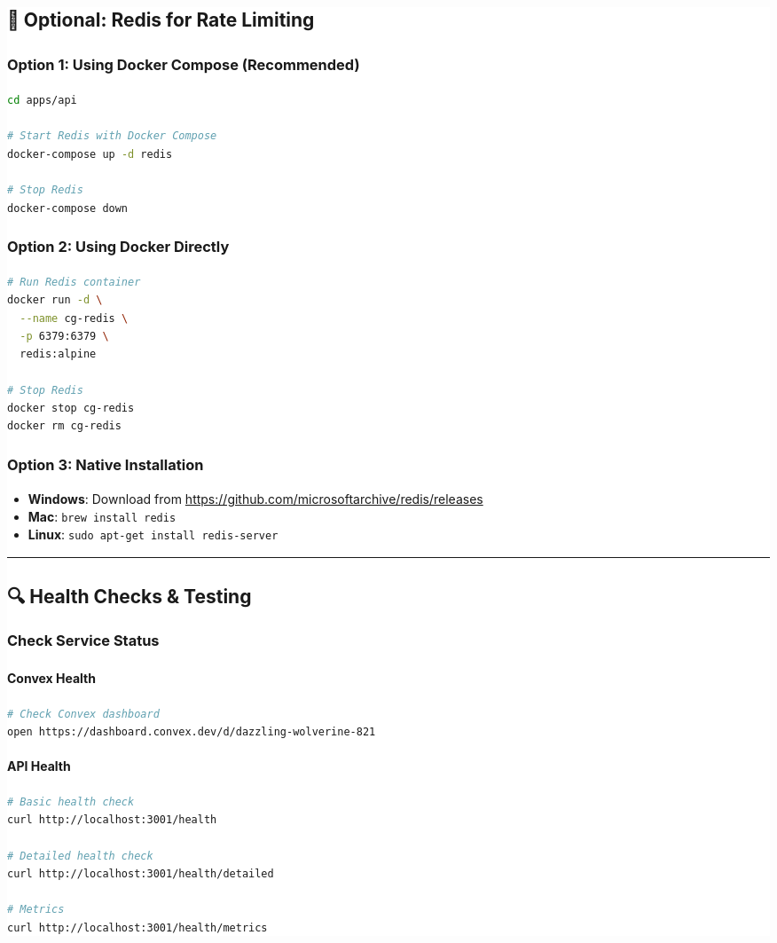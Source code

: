 
## 🐳 Optional: Redis for Rate Limiting

### Option 1: Using Docker Compose (Recommended)
```bash
cd apps/api

# Start Redis with Docker Compose
docker-compose up -d redis

# Stop Redis
docker-compose down
```

### Option 2: Using Docker Directly
```bash
# Run Redis container
docker run -d \
  --name cg-redis \
  -p 6379:6379 \
  redis:alpine

# Stop Redis
docker stop cg-redis
docker rm cg-redis
```

### Option 3: Native Installation
- **Windows**: Download from https://github.com/microsoftarchive/redis/releases
- **Mac**: `brew install redis`
- **Linux**: `sudo apt-get install redis-server`

---

## 🔍 Health Checks & Testing

### Check Service Status

#### Convex Health
```bash
# Check Convex dashboard
open https://dashboard.convex.dev/d/dazzling-wolverine-821
```

#### API Health
```bash
# Basic health check
curl http://localhost:3001/health

# Detailed health check
curl http://localhost:3001/health/detailed

# Metrics
curl http://localhost:3001/health/metrics
```
